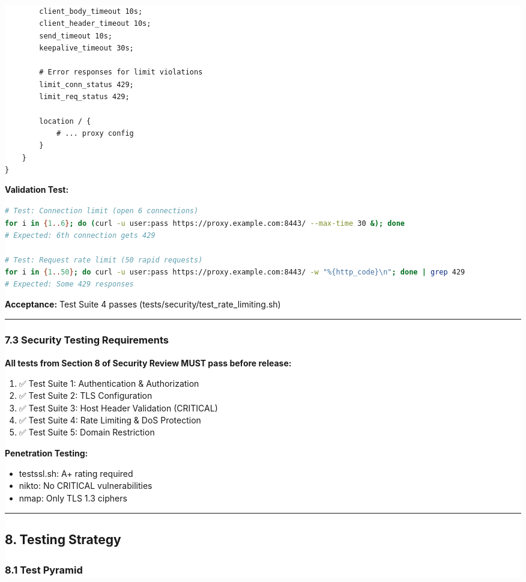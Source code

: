 ```nginx
        client_body_timeout 10s;
        client_header_timeout 10s;
        send_timeout 10s;
        keepalive_timeout 30s;

        # Error responses for limit violations
        limit_conn_status 429;
        limit_req_status 429;

        location / {
            # ... proxy config
        }
    }
}
```

**Validation Test:**
```bash
# Test: Connection limit (open 6 connections)
for i in {1..6}; do (curl -u user:pass https://proxy.example.com:8443/ --max-time 30 &); done
# Expected: 6th connection gets 429

# Test: Request rate limit (50 rapid requests)
for i in {1..50}; do curl -u user:pass https://proxy.example.com:8443/ -w "%{http_code}\n"; done | grep 429
# Expected: Some 429 responses
```

**Acceptance:** Test Suite 4 passes (tests/security/test_rate_limiting.sh)

---

### 7.3 Security Testing Requirements

**All tests from Section 8 of Security Review MUST pass before release:**

1. ✅ Test Suite 1: Authentication & Authorization
2. ✅ Test Suite 2: TLS Configuration
3. ✅ Test Suite 3: Host Header Validation (CRITICAL)
4. ✅ Test Suite 4: Rate Limiting & DoS Protection
5. ✅ Test Suite 5: Domain Restriction

**Penetration Testing:**
- testssl.sh: A+ rating required
- nikto: No CRITICAL vulnerabilities
- nmap: Only TLS 1.3 ciphers

---

## 8. Testing Strategy

### 8.1 Test Pyramid
